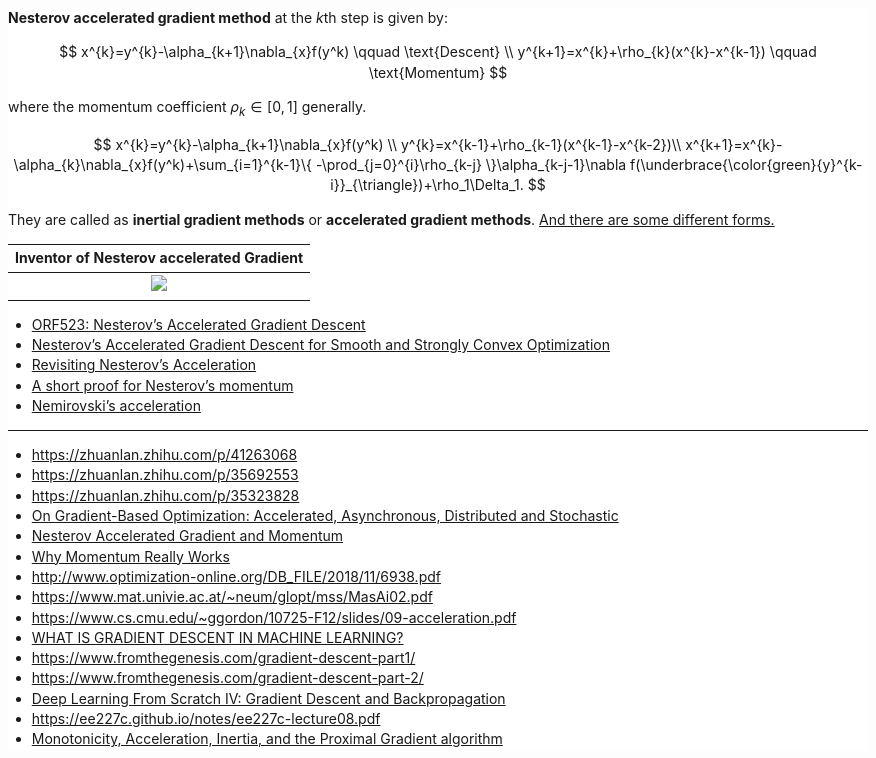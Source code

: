 **Nesterov accelerated gradient method** at the $k$th step is given by:

$$
x^{k}=y^{k}-\alpha_{k+1}\nabla_{x}f(y^k) \qquad \text{Descent} \\
y^{k+1}=x^{k}+\rho_{k}(x^{k}-x^{k-1})   \qquad  \text{Momentum}
$$

where the momentum coefficient $\rho_k\in[0,1]$ generally.

$$
x^{k}=y^{k}-\alpha_{k+1}\nabla_{x}f(y^k) \\
y^{k}=x^{k-1}+\rho_{k-1}(x^{k-1}-x^{k-2})\\
x^{k+1}=x^{k}-\alpha_{k}\nabla_{x}f(y^k)+\sum_{i=1}^{k-1}\{ -\prod_{j=0}^{i}\rho_{k-j} \}\alpha_{k-j-1}\nabla f(\underbrace{\color{green}{y}^{k-i}}_{\triangle})+\rho_1\Delta_1.
$$

They are called as **inertial gradient methods** or **accelerated gradient methods**. [And there are some different forms.](https://jlmelville.github.io/mize/nesterov.html)

|Inventor of Nesterov accelerated Gradient|
|:---:|
|<img src=https://upload.wikimedia.org/wikipedia/commons/thumb/9/9e/Nesterov_yurii.jpg/440px-Nesterov_yurii.jpg width = 60% />|


* [ORF523: Nesterov’s Accelerated Gradient Descent](https://blogs.princeton.edu/imabandit/2013/04/01/acceleratedgradientdescent/)
* [Nesterov’s Accelerated Gradient Descent for Smooth and Strongly Convex Optimization](https://blogs.princeton.edu/imabandit/2014/03/06/nesterovs-accelerated-gradient-descent-for-smooth-and-strongly-convex-optimization/)
* [Revisiting Nesterov’s Acceleration](https://blogs.princeton.edu/imabandit/2015/06/30/revisiting-nesterovs-acceleration/)
* [A short proof for Nesterov’s momentum](https://blogs.princeton.edu/imabandit/2018/11/21/a-short-proof-for-nesterovs-momentum/)
* [Nemirovski’s acceleration](https://blogs.princeton.edu/imabandit/2019/01/09/nemirovskis-acceleration/)
***
* https://zhuanlan.zhihu.com/p/41263068
* https://zhuanlan.zhihu.com/p/35692553
* https://zhuanlan.zhihu.com/p/35323828
* [On Gradient-Based Optimization: Accelerated, Asynchronous, Distributed and Stochastic](https://www.sigmetrics.org/sigmetrics2017/MI_Jordan_sigmetrics2017.pdf)
* [Nesterov Accelerated Gradient and Momentum](https://jlmelville.github.io/mize/nesterov.html)
* [Why Momentum Really Works](https://distill.pub/2017/momentum/)
* http://www.optimization-online.org/DB_FILE/2018/11/6938.pdf
* https://www.mat.univie.ac.at/~neum/glopt/mss/MasAi02.pdf
* https://www.cs.cmu.edu/~ggordon/10725-F12/slides/09-acceleration.pdf
* [WHAT IS GRADIENT DESCENT IN MACHINE LEARNING?](https://saugatbhattarai.com.np/what-is-gradient-descent-in-machine-learning/)
* https://www.fromthegenesis.com/gradient-descent-part1/
* https://www.fromthegenesis.com/gradient-descent-part-2/
* [Deep Learning From Scratch IV: Gradient Descent and Backpropagation](http://www.deepideas.net/deep-learning-from-scratch-iv-gradient-descent-and-backpropagation/)
* https://ee227c.github.io/notes/ee227c-lecture08.pdf
* [Monotonicity, Acceleration, Inertia, and the Proximal Gradient algorithm](http://www.iutzeler.org/pres/osl2017.pdf)
